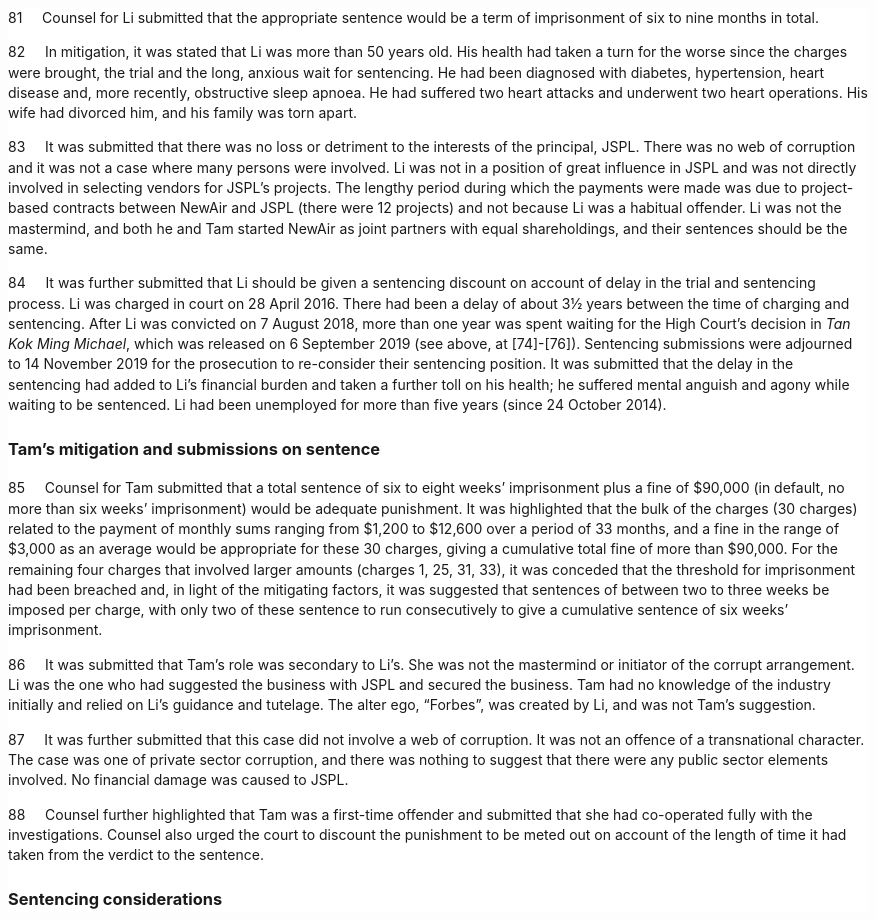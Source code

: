 81     Counsel for Li submitted that the appropriate sentence would be a term of imprisonment of six to nine months in total.

82     In mitigation, it was stated that Li was more than 50 years old. His health had taken a turn for the worse since the charges were brought, the trial and the long, anxious wait for sentencing. He had been diagnosed with diabetes, hypertension, heart disease and, more recently, obstructive sleep apnoea. He had suffered two heart attacks and underwent two heart operations. His wife had divorced him, and his family was torn apart.

83     It was submitted that there was no loss or detriment to the interests of the principal, JSPL. There was no web of corruption and it was not a case where many persons were involved. Li was not in a position of great influence in JSPL and was not directly involved in selecting vendors for JSPL’s projects. The lengthy period during which the payments were made was due to project-based contracts between NewAir and JSPL (there were 12 projects) and not because Li was a habitual offender. Li was not the mastermind, and both he and Tam started NewAir as joint partners with equal shareholdings, and their sentences should be the same.

84     It was further submitted that Li should be given a sentencing discount on account of delay in the trial and sentencing process. Li was charged in court on 28 April 2016. There had been a delay of about 3½ years between the time of charging and sentencing. After Li was convicted on 7 August 2018, more than one year was spent waiting for the High Court’s decision in _Tan Kok Ming Michael_, which was released on 6 September 2019 (see above, at \[74\]-\[76\]). Sentencing submissions were adjourned to 14 November 2019 for the prosecution to re-consider their sentencing position. It was submitted that the delay in the sentencing had added to Li’s financial burden and taken a further toll on his health; he suffered mental anguish and agony while waiting to be sentenced. Li had been unemployed for more than five years (since 24 October 2014).

### Tam’s mitigation and submissions on sentence

85     Counsel for Tam submitted that a total sentence of six to eight weeks’ imprisonment plus a fine of $90,000 (in default, no more than six weeks’ imprisonment) would be adequate punishment. It was highlighted that the bulk of the charges (30 charges) related to the payment of monthly sums ranging from $1,200 to $12,600 over a period of 33 months, and a fine in the range of $3,000 as an average would be appropriate for these 30 charges, giving a cumulative total fine of more than $90,000. For the remaining four charges that involved larger amounts (charges 1, 25, 31, 33), it was conceded that the threshold for imprisonment had been breached and, in light of the mitigating factors, it was suggested that sentences of between two to three weeks be imposed per charge, with only two of these sentence to run consecutively to give a cumulative sentence of six weeks’ imprisonment.

86     It was submitted that Tam’s role was secondary to Li’s. She was not the mastermind or initiator of the corrupt arrangement. Li was the one who had suggested the business with JSPL and secured the business. Tam had no knowledge of the industry initially and relied on Li’s guidance and tutelage. The alter ego, “Forbes”, was created by Li, and was not Tam’s suggestion.

87     It was further submitted that this case did not involve a web of corruption. It was not an offence of a transnational character. The case was one of private sector corruption, and there was nothing to suggest that there were any public sector elements involved. No financial damage was caused to JSPL.

88     Counsel further highlighted that Tam was a first-time offender and submitted that she had co-operated fully with the investigations. Counsel also urged the court to discount the punishment to be meted out on account of the length of time it had taken from the verdict to the sentence.

### Sentencing considerations
